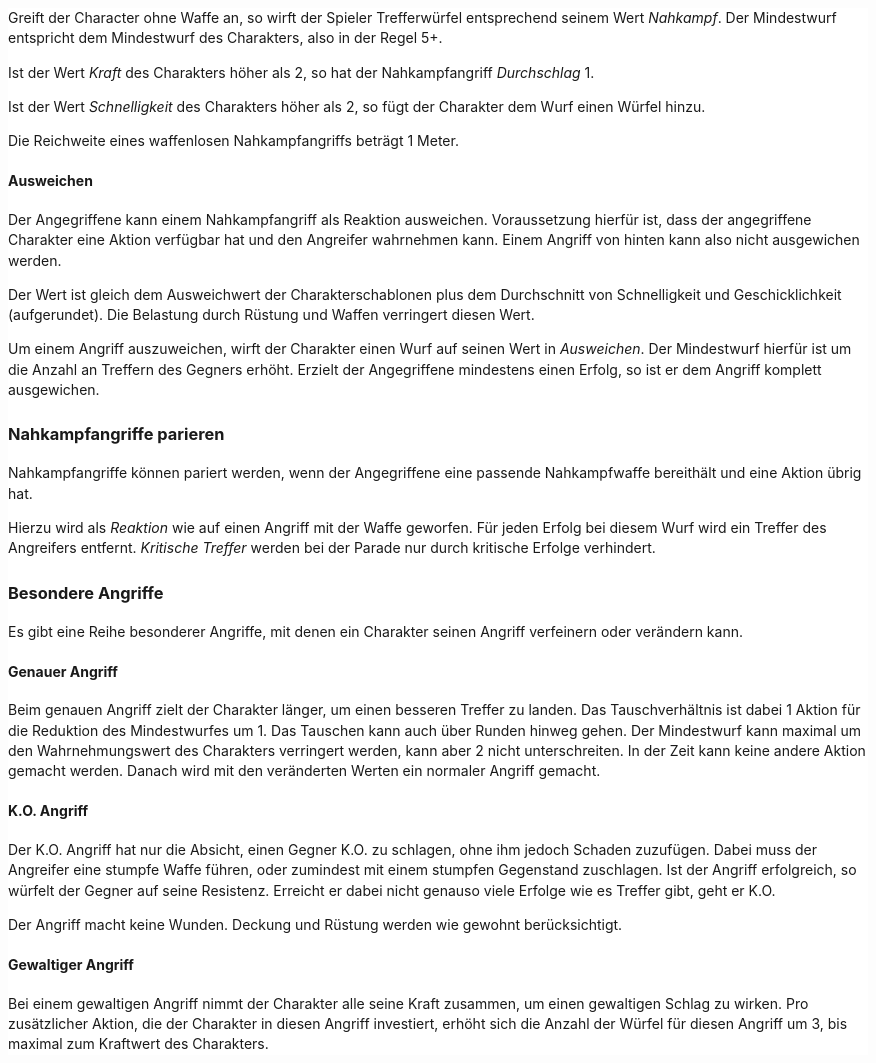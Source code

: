 Greift der Character ohne Waffe an, so wirft der Spieler Trefferwürfel entsprechend seinem Wert *Nahkampf*. Der Mindestwurf entspricht dem Mindestwurf des Charakters, also in der Regel 5+.

Ist der Wert *Kraft* des Charakters höher als 2, so hat der Nahkampfangriff *Durchschlag* 1.

Ist der Wert *Schnelligkeit* des Charakters höher als 2, so fügt der Charakter dem Wurf einen Würfel hinzu.

Die Reichweite eines waffenlosen Nahkampfangriffs beträgt 1 Meter.

#### Ausweichen

Der Angegriffene kann einem Nahkampfangriff als Reaktion ausweichen. Voraussetzung hierfür ist, dass der angegriffene Charakter eine Aktion verfügbar hat und den Angreifer wahrnehmen kann. Einem Angriff von hinten kann also nicht ausgewichen werden.

Der Wert ist gleich dem Ausweichwert der Charakterschablonen plus dem Durchschnitt von Schnelligkeit und Geschicklichkeit (aufgerundet). Die Belastung durch Rüstung und Waffen verringert diesen Wert.

Um einem Angriff auszuweichen, wirft der Charakter einen Wurf auf seinen Wert in *Ausweichen*. Der Mindestwurf hierfür ist um die Anzahl an Treffern des Gegners erhöht. Erzielt der Angegriffene mindestens einen Erfolg, so ist er dem Angriff komplett ausgewichen.

### Nahkampfangriffe parieren

Nahkampfangriffe können pariert werden, wenn der Angegriffene eine passende Nahkampfwaffe bereithält und eine Aktion übrig hat.

Hierzu wird als *Reaktion* wie auf einen Angriff mit der Waffe geworfen. Für jeden Erfolg bei diesem Wurf wird ein Treffer des Angreifers entfernt. *Kritische Treffer* werden bei der Parade nur durch kritische Erfolge verhindert.

### Besondere Angriffe

Es gibt eine Reihe besonderer Angriffe, mit denen ein Charakter seinen Angriff verfeinern oder verändern kann.

#### Genauer Angriff

Beim genauen Angriff zielt der Charakter länger, um einen besseren Treffer zu landen. Das Tauschverhältnis ist dabei 1 Aktion für die Reduktion des Mindestwurfes um 1. Das Tauschen kann auch über Runden hinweg gehen. Der Mindestwurf kann maximal um den Wahrnehmungswert des Charakters verringert werden, kann aber 2 nicht unterschreiten. In der Zeit kann keine andere Aktion gemacht werden. Danach wird mit den veränderten Werten ein normaler Angriff gemacht.

#### K.O. Angriff

Der K.O. Angriff hat nur die Absicht, einen Gegner K.O. zu schlagen, ohne ihm jedoch Schaden zuzufügen. Dabei muss der Angreifer eine stumpfe Waffe führen, oder zumindest mit einem stumpfen Gegenstand zuschlagen. Ist der Angriff erfolgreich, so würfelt der Gegner auf seine Resistenz. Erreicht er dabei nicht genauso viele Erfolge wie es Treffer gibt, geht er K.O.

Der Angriff macht keine Wunden. Deckung und Rüstung werden wie gewohnt berücksichtigt.

#### Gewaltiger Angriff

Bei einem gewaltigen Angriff nimmt der Charakter alle seine Kraft zusammen, um einen gewaltigen Schlag zu wirken. Pro zusätzlicher Aktion, die der Charakter in diesen Angriff investiert, erhöht sich die Anzahl der Würfel für diesen Angriff um 3, bis maximal zum Kraftwert des Charakters.
